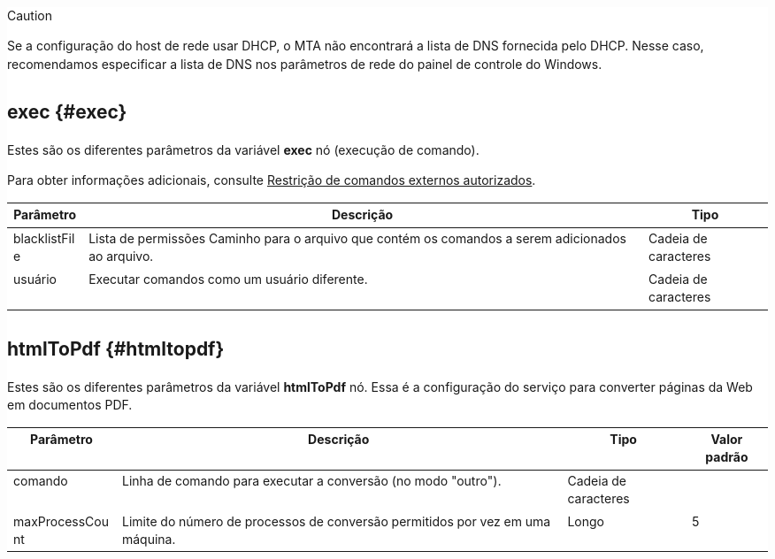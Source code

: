 >[!CAUTION]
>
>Se a configuração do host de rede usar DHCP, o MTA não encontrará a lista de DNS fornecida pelo DHCP. Nesse caso, recomendamos especificar a lista de DNS nos parâmetros de rede do painel de controle do Windows.

## exec {#exec}

Estes são os diferentes parâmetros da variável **exec** nó (execução de comando).

Para obter informações adicionais, consulte [Restrição de comandos externos autorizados](../../installation/using/configuring-campaign-server.md#restricting-authorized-external-commands).

<table> 
 <thead> 
  <tr> 
   <th> Parâmetro </th> 
   <th> Descrição </th> 
   <th> Tipo </th> 
  </tr> 
 </thead> 
 <tbody> 
  <tr> 
   <td> blacklistFile<br /> </td> 
   <td> Lista de permissões Caminho para o arquivo que contém os comandos a serem adicionados ao arquivo. <br /> </td> 
   <td> Cadeia de caracteres<br /> </td> 
  </tr> 
  <tr> 
   <td> usuário<br /> </td> 
   <td> Executar comandos como um usuário diferente.<br /> </td> 
   <td> Cadeia de caracteres<br /> </td> 
  </tr> 
 </tbody> 
</table>

## htmlToPdf {#htmltopdf}

Estes são os diferentes parâmetros da variável **htmlToPdf** nó. Essa é a configuração do serviço para converter páginas da Web em documentos PDF.

<table> 
 <thead> 
  <tr> 
   <th> Parâmetro </th> 
   <th> Descrição </th> 
   <th> Tipo </th> 
   <th> Valor padrão </th> 
  </tr> 
 </thead> 
 <tbody> 
  <tr> 
   <td> comando<br /> </td> 
   <td> Linha de comando para executar a conversão (no modo "outro").<br /> </td> 
   <td> Cadeia de caracteres<br /> </td> 
   <td> <br /> </td> 
  </tr> 
  <tr> 
   <td> maxProcessCount<br /> </td> 
   <td> Limite do número de processos de conversão permitidos por vez em uma máquina.<br /> </td> 
   <td> Longo<br /> </td> 
   <td> 5<br /> </td> 
  </tr> 
  <tr> 
